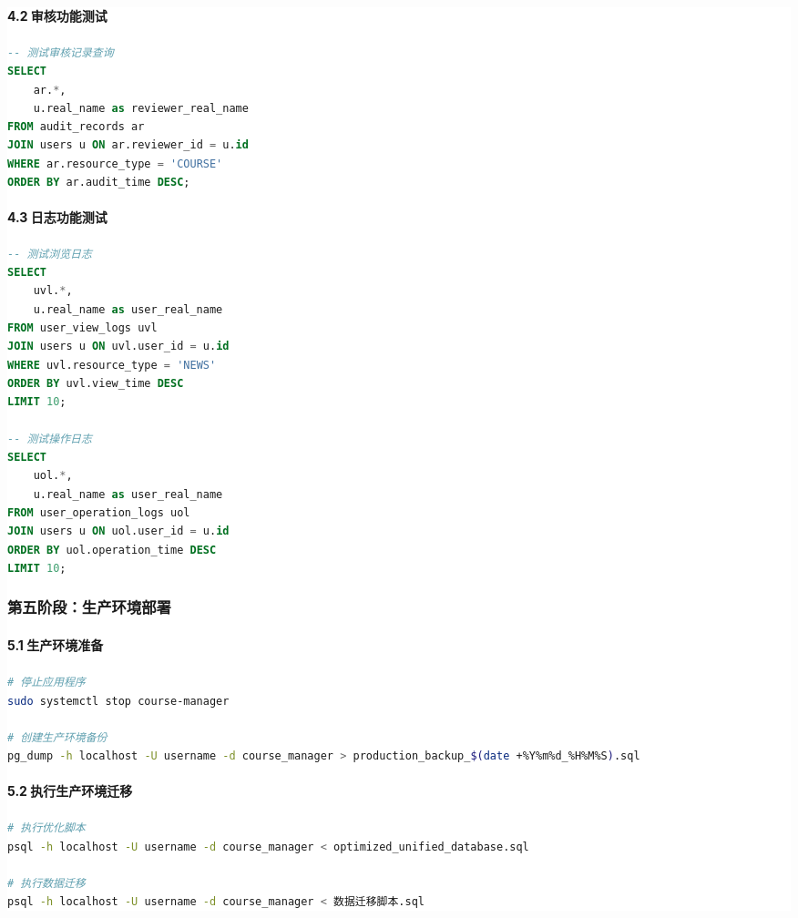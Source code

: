 #### 4.2 审核功能测试
```sql
-- 测试审核记录查询
SELECT 
    ar.*,
    u.real_name as reviewer_real_name
FROM audit_records ar
JOIN users u ON ar.reviewer_id = u.id
WHERE ar.resource_type = 'COURSE'
ORDER BY ar.audit_time DESC;
```

#### 4.3 日志功能测试
```sql
-- 测试浏览日志
SELECT 
    uvl.*,
    u.real_name as user_real_name
FROM user_view_logs uvl
JOIN users u ON uvl.user_id = u.id
WHERE uvl.resource_type = 'NEWS'
ORDER BY uvl.view_time DESC
LIMIT 10;

-- 测试操作日志
SELECT 
    uol.*,
    u.real_name as user_real_name
FROM user_operation_logs uol
JOIN users u ON uol.user_id = u.id
ORDER BY uol.operation_time DESC
LIMIT 10;
```

### 第五阶段：生产环境部署

#### 5.1 生产环境准备
```bash
# 停止应用程序
sudo systemctl stop course-manager

# 创建生产环境备份
pg_dump -h localhost -U username -d course_manager > production_backup_$(date +%Y%m%d_%H%M%S).sql
```

#### 5.2 执行生产环境迁移
```bash
# 执行优化脚本
psql -h localhost -U username -d course_manager < optimized_unified_database.sql

# 执行数据迁移
psql -h localhost -U username -d course_manager < 数据迁移脚本.sql
```
